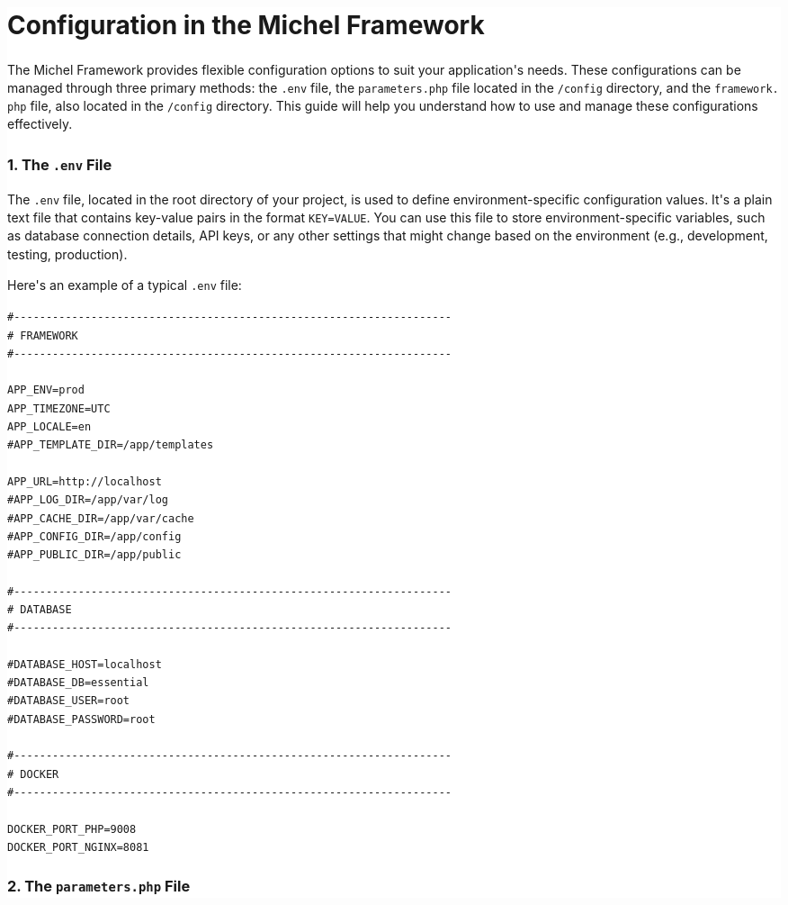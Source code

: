 # Configuration in the Michel Framework

The Michel Framework provides flexible configuration options to suit your application's needs. These configurations can be managed through three primary methods: the `.env` file, the `parameters.php` file located in the `/config` directory, and the `framework.php` file, also located in the `/config` directory. This guide will help you understand how to use and manage these configurations effectively.

### 1. The `.env` File

The `.env` file, located in the root directory of your project, is used to define environment-specific configuration values. It's a plain text file that contains key-value pairs in the format `KEY=VALUE`. You can use this file to store environment-specific variables, such as database connection details, API keys, or any other settings that might change based on the environment (e.g., development, testing, production).

Here's an example of a typical `.env` file:

```dotenv
#--------------------------------------------------------------------
# FRAMEWORK
#--------------------------------------------------------------------

APP_ENV=prod
APP_TIMEZONE=UTC
APP_LOCALE=en
#APP_TEMPLATE_DIR=/app/templates

APP_URL=http://localhost
#APP_LOG_DIR=/app/var/log
#APP_CACHE_DIR=/app/var/cache
#APP_CONFIG_DIR=/app/config
#APP_PUBLIC_DIR=/app/public

#--------------------------------------------------------------------
# DATABASE
#--------------------------------------------------------------------

#DATABASE_HOST=localhost
#DATABASE_DB=essential
#DATABASE_USER=root
#DATABASE_PASSWORD=root

#--------------------------------------------------------------------
# DOCKER
#--------------------------------------------------------------------

DOCKER_PORT_PHP=9008
DOCKER_PORT_NGINX=8081
```

### 2. The `parameters.php` File
